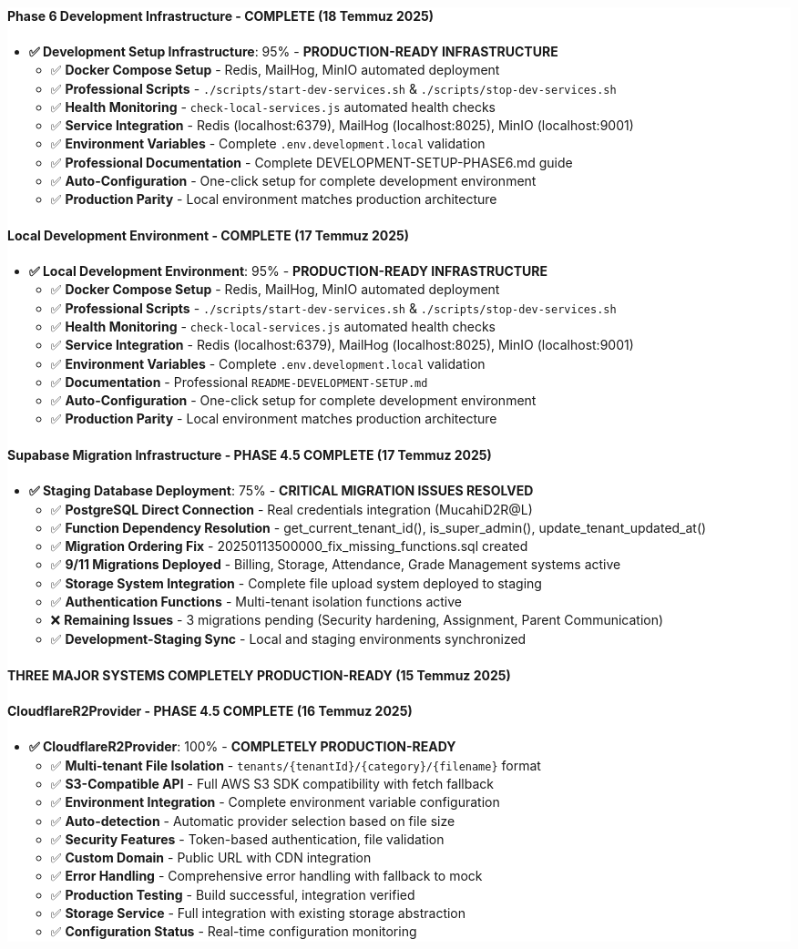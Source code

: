#### Phase 6 Development Infrastructure - COMPLETE (18 Temmuz 2025)

- **✅ Development Setup Infrastructure**: 95% - **PRODUCTION-READY INFRASTRUCTURE**
  - ✅ **Docker Compose Setup** - Redis, MailHog, MinIO automated deployment
  - ✅ **Professional Scripts** - `./scripts/start-dev-services.sh` & `./scripts/stop-dev-services.sh`
  - ✅ **Health Monitoring** - `check-local-services.js` automated health checks
  - ✅ **Service Integration** - Redis (localhost:6379), MailHog (localhost:8025), MinIO (localhost:9001)
  - ✅ **Environment Variables** - Complete `.env.development.local` validation
  - ✅ **Professional Documentation** - Complete DEVELOPMENT-SETUP-PHASE6.md guide
  - ✅ **Auto-Configuration** - One-click setup for complete development environment
  - ✅ **Production Parity** - Local environment matches production architecture

#### Local Development Environment - COMPLETE (17 Temmuz 2025)

- **✅ Local Development Environment**: 95% - **PRODUCTION-READY INFRASTRUCTURE**
  - ✅ **Docker Compose Setup** - Redis, MailHog, MinIO automated deployment
  - ✅ **Professional Scripts** - `./scripts/start-dev-services.sh` & `./scripts/stop-dev-services.sh`
  - ✅ **Health Monitoring** - `check-local-services.js` automated health checks
  - ✅ **Service Integration** - Redis (localhost:6379), MailHog (localhost:8025), MinIO (localhost:9001)
  - ✅ **Environment Variables** - Complete `.env.development.local` validation
  - ✅ **Documentation** - Professional `README-DEVELOPMENT-SETUP.md`
  - ✅ **Auto-Configuration** - One-click setup for complete development environment
  - ✅ **Production Parity** - Local environment matches production architecture

#### Supabase Migration Infrastructure - PHASE 4.5 COMPLETE (17 Temmuz 2025)

- **✅ Staging Database Deployment**: 75% - **CRITICAL MIGRATION ISSUES RESOLVED**
  - ✅ **PostgreSQL Direct Connection** - Real credentials integration (MucahiD2R@L)
  - ✅ **Function Dependency Resolution** - get_current_tenant_id(), is_super_admin(), update_tenant_updated_at()
  - ✅ **Migration Ordering Fix** - 20250113500000_fix_missing_functions.sql created
  - ✅ **9/11 Migrations Deployed** - Billing, Storage, Attendance, Grade Management systems active
  - ✅ **Storage System Integration** - Complete file upload system deployed to staging
  - ✅ **Authentication Functions** - Multi-tenant isolation functions active
  - ❌ **Remaining Issues** - 3 migrations pending (Security hardening, Assignment, Parent Communication)
  - ✅ **Development-Staging Sync** - Local and staging environments synchronized

#### THREE MAJOR SYSTEMS COMPLETELY PRODUCTION-READY (15 Temmuz 2025)

#### CloudflareR2Provider - PHASE 4.5 COMPLETE (16 Temmuz 2025)

- **✅ CloudflareR2Provider**: 100% - **COMPLETELY PRODUCTION-READY**
  - ✅ **Multi-tenant File Isolation** - `tenants/{tenantId}/{category}/{filename}` format
  - ✅ **S3-Compatible API** - Full AWS S3 SDK compatibility with fetch fallback
  - ✅ **Environment Integration** - Complete environment variable configuration
  - ✅ **Auto-detection** - Automatic provider selection based on file size
  - ✅ **Security Features** - Token-based authentication, file validation
  - ✅ **Custom Domain** - Public URL with CDN integration
  - ✅ **Error Handling** - Comprehensive error handling with fallback to mock
  - ✅ **Production Testing** - Build successful, integration verified
  - ✅ **Storage Service** - Full integration with existing storage abstraction
  - ✅ **Configuration Status** - Real-time configuration monitoring
